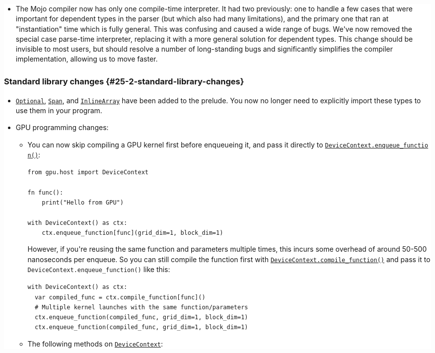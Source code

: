 - The Mojo compiler now has only one compile-time interpreter. It had two
  previously: one to handle a few cases that were important for dependent types
  in the parser (but which also had many limitations), and the primary one that
  ran at "instantiation" time which is fully general. This was confusing and
  caused a wide range of bugs. We've now removed the special case parse-time
  interpreter, replacing it with a more general solution for dependent types.
  This change should be invisible to most users, but should resolve a number of
  long-standing bugs and significantly simplifies the compiler implementation,
  allowing us to move faster.

### Standard library changes {#25-2-standard-library-changes}

- [`Optional`](/mojo/stdlib/collections/optional/Optional),
  [`Span`](/mojo/stdlib/memory/span/Span), and
  [`InlineArray`](/mojo/stdlib/collections/inline_array/InlineArray) have been
  added to the prelude. You now no longer need to explicitly import these types
  to use them in your program.

- GPU programming changes:

  - You can now skip compiling a GPU kernel first before enqueueing it, and pass
    it directly to
    [`DeviceContext.enqueue_function()`](/mojo/stdlib/gpu/host/device_context/DeviceContext#enqueue_function):

    ```mojo
    from gpu.host import DeviceContext

    fn func():
        print("Hello from GPU")

    with DeviceContext() as ctx:
        ctx.enqueue_function[func](grid_dim=1, block_dim=1)
    ```

    However, if you're reusing the same function and parameters multiple times,
    this incurs some overhead of around 50-500 nanoseconds per enqueue. So you
    can still compile the function first with
    [`DeviceContext.compile_function()`](/mojo/stdlib/gpu/host/device_context/DeviceContext#compile_function)
    and pass it to `DeviceContext.enqueue_function()` like this:

    ```mojo
    with DeviceContext() as ctx:
      var compiled_func = ctx.compile_function[func]()
      # Multiple kernel launches with the same function/parameters
      ctx.enqueue_function(compiled_func, grid_dim=1, block_dim=1)
      ctx.enqueue_function(compiled_func, grid_dim=1, block_dim=1)
    ```

  - The following methods on
    [`DeviceContext`](/mojo/stdlib/gpu/host/device_context/DeviceContext):
